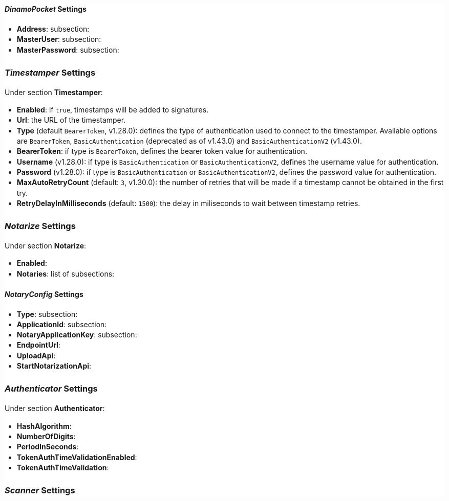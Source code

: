 ####  *DinamoPocket* Settings
* **Address**: subsection:
* **MasterUser**: subsection:
* **MasterPassword**: subsection:


###  *Timestamper* Settings

Under section **Timestamper**:

* **Enabled**: if `true`, timestamps will be added to signatures.
* **Url**: the URL of the timestamper.
* **Type** (default `BearerToken`, v1.28.0): defines the type of authentication used to connect to the timestamper. Available options are `BearerToken`, `BasicAuthentication` (deprecated as of v1.43.0) and `BasicAuthenticationV2` (v1.43.0).
* **BearerToken**: if type is `BearerToken`, defines the bearer token value for authentication.
* **Username** (v1.28.0): if type is `BasicAuthentication` or `BasicAuthenticationV2`, defines the username value for authentication.
* **Password** (v1.28.0): if type is `BasicAuthentication` or `BasicAuthenticationV2`, defines the password value for authentication.
* **MaxAutoRetryCount** (default: `3`, v1.30.0): the number of retries that will be made if a timestamp cannot be obtained in the first try.
* **RetryDelayInMilliseconds** (default: `1500`): the delay in miliseconds to wait between timestamp retries.


###  *Notarize* Settings

Under section **Notarize**:

* **Enabled**:
* **Notaries**: list of subsections:

####  *NotaryConfig* Settings
* **Type**: subsection:
* **ApplicationId**: subsection:
* **NotaryApplicationKey**: subsection:
* **EndpointUrl**:
* **UploadApi**:
* **StartNotarizationApi**:

###  *Authenticator* Settings

Under section **Authenticator**:

* **HashAlgorithm**:
* **NumberOfDigits**:
* **PeriodInSeconds**:
* **TokenAuthTimeValidationEnabled**:
* **TokenAuthTimeValidation**:


###  *Scanner* Settings
